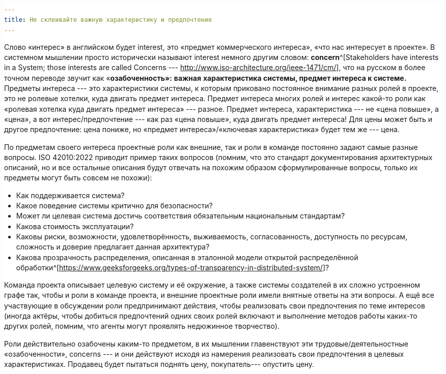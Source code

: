 ```yaml
---
title: Не склеивайте важную характеристику и предпочтение
---
```


Слово «интерес» в английском будет interest, это «предмет коммерческого
интереса», «что нас интересует в проекте». В системном мышлении просто
исторически называют interest немного другим словом:
**concern**^[Stakeholders have interests in a System;
those interests are called Concerns ---
<http://www.iso-architecture.org/ieee-1471/cm/>], что на
русском в более точном переводе звучит как «**озабоченность»:**
**важная** **характеристика системы, предмет интереса к системе.**
Предметы интереса --- это характеристики системы, к которым приковано
постоянное внимание разных ролей в проекте, это не ролевые хотелки, куда
двигать предмет интереса. Предмет интереса многих ролей и интерес
какой-то роли как «ролевая хотелка куда двигать предмет интереса» ---
разное. Предмет интереса, характеристика --- не «цена повыше», а «цена»,
а вот интерес/предпочтение --- как раз «цена повыше», куда двигать
предмет интереса! Для цены может быть и другое предпочтение: цена
пониже, но «предмет интереса»/«ключевая характеристика» будет тем же ---
цена.

По предметам своего интереса проектные роли как внешние, так и роли в
команде постоянно задают самые разные вопросы. ISO 42010:2022 приводит
пример таких вопросов (помним, что это стандарт документирования
архитектурных описаний, но и все остальные описания будут отвечать на
похожим образом сформулированные вопросы, только их предметы могут быть
совсем не похожи):

-   Как поддерживается система?
-   Какое поведение системы критично для безопасности?
-   Может ли целевая система достичь соответствия обязательным
    национальным стандартам?
-   Какова стоимость эксплуатации?
-   Каковы риски, возможности, удовлетворённость, выживаемость,
    согласованность, доступность по ресурсам, сложность и доверие
    предлагает данная архитектура?
-   Какова прозрачность распределения, описанная в эталонной модели
    открытой распределённой
    обработки^[<https://www.geeksforgeeks.org/types-of-transparency-in-distributed-system/>]?

Команда проекта описывает целевую систему и её окружение, а также
системы создателей в их сложно устроенном графе так, чтобы и роли в
команде проекта, и внешние проектные роли имели внятные ответы на эти
вопросы. А ещё все участвующие в обсуждении роли предпринимают действия,
чтобы реализовать свои предпочтения по теме интересов (иногда актёры,
чтобы добиться предпочтений одних своих ролей включают и выполнение
методов работы каких-то других ролей, помним, что агенты могут проявлять
недюжинное творчество).

Роли действительно озабочены каким-то предметом, в их мышлении
главенствуют эти трудовые/деятельностные «озабоченности», concerns --- и
они действуют исходя из намерения реализовать свои предпочтения в
целевых характеристиках. Продавец будет пытаться поднять цену,
покупатель--- опустить цену.
